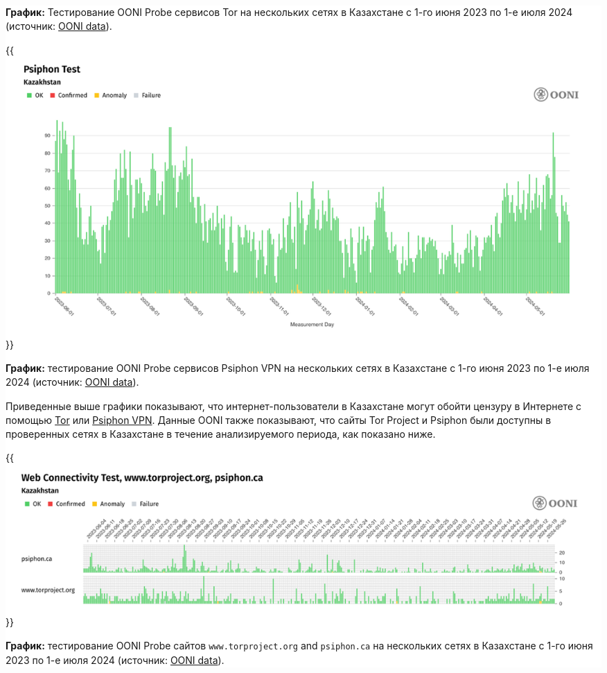 **График:** Тестирование OONI Probe сервисов Tor на нескольких сетях в Казахстане с 1-го июня 2023 по 1-е июля 2024 (источник: [OONI data](https://explorer.ooni.org/chart/mat?test_name=tor&axis_x=measurement_start_day&since=2023-06-01&until=2024-06-01&time_grain=day&probe_cc=KZ)).

{{<img src="images/image11.png" title="Psiphon VPN measurements" alt="Psiphon VPN measurements">}}

**График:** тестирование OONI Probe сервисов Psiphon VPN на нескольких сетях в Казахстане с 1-го июня 2023 по 1-е июля 2024 (источник: [OONI data](https://explorer.ooni.org/chart/mat?probe_cc=KZ&since=2023-06-01&until=2024-06-01&time_grain=day&axis_x=measurement_start_day&test_name=psiphon)).

Приведенные выше графики показывают, что интернет-пользователи в Казахстане могут обойти цензуру в Интернете с помощью [Tor](https://www.torproject.org/download/) или [Psiphon VPN](https://psiphon.ca/). Данные OONI также показывают, что сайты Tor Project и Psiphon были доступны в проверенных сетях в Казахстане в течение анализируемого периода, как показано ниже.

{{<img src="images/image12.png" title="Psiphon and Tor websites measurements" alt="Psiphon and Tor websites measurements">}}

**График:** тестирование OONI Probe сайтов `www.torproject.org` and `psiphon.ca` на нескольких сетях в Казахстане с 1-го июня 2023 по 1-е июля 2024 (источник: [OONI data](https://explorer.ooni.org/chart/mat?probe_cc=KZ&since=2023-06-01&until=2024-06-01&time_grain=day&axis_x=measurement_start_day&axis_y=domain&test_name=web_connectivity&domain=www.torproject.org%2Cpsiphon.ca)).
